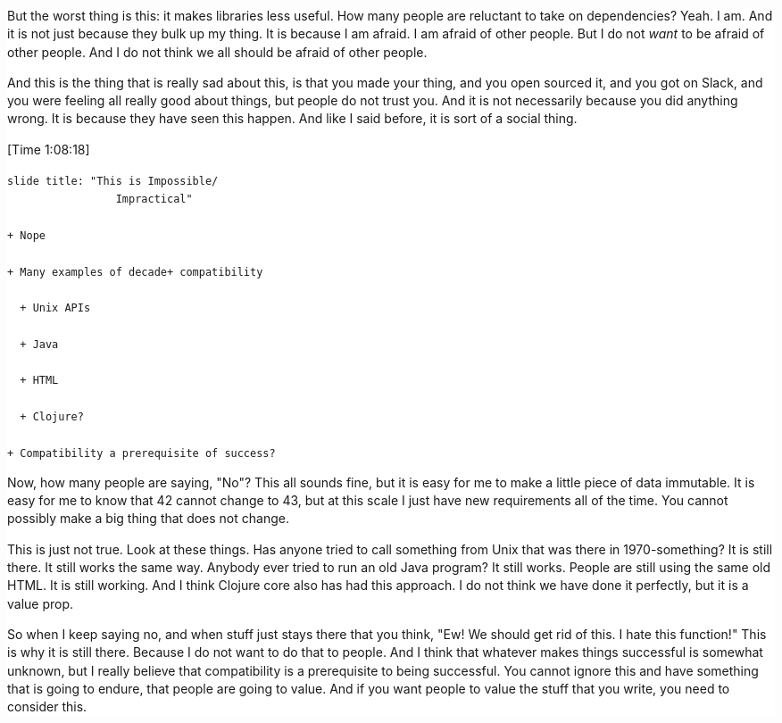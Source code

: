 But the worst thing is this: it makes libraries less useful.  How many
people are reluctant to take on dependencies?  Yeah.  I am.  And it is
not just because they bulk up my thing.  It is because I am afraid.  I
am afraid of other people.  But I do not _want_ to be afraid of other
people.  And I do not think we all should be afraid of other people.

And this is the thing that is really sad about this, is that you made
your thing, and you open sourced it, and you got on Slack, and you
were feeling all really good about things, but people do not trust
you.  And it is not necessarily because you did anything wrong.  It is
because they have seen this happen.  And like I said before, it is
sort of a social thing.


[Time 1:08:18]

```
slide title: "This is Impossible/
                 Impractical"

+ Nope

+ Many examples of decade+ compatibility

  + Unix APIs

  + Java

  + HTML

  + Clojure?

+ Compatibility a prerequisite of success?
```

Now, how many people are saying, "No"?  This all sounds fine, but it
is easy for me to make a little piece of data immutable.  It is easy
for me to know that 42 cannot change to 43, but at this scale I just
have new requirements all of the time.  You cannot possibly make a big
thing that does not change.

This is just not true.  Look at these things.  Has anyone tried to
call something from Unix that was there in 1970-something?  It is
still there.  It still works the same way.  Anybody ever tried to run
an old Java program?  It still works.  People are still using the same
old HTML.  It is still working.  And I think Clojure core also has had
this approach.  I do not think we have done it perfectly, but it is a
value prop.

So when I keep saying no, and when stuff just stays there that you
think, "Ew!  We should get rid of this.  I hate this function!"  This
is why it is still there.  Because I do not want to do that to people.
And I think that whatever makes things successful is somewhat unknown,
but I really believe that compatibility is a prerequisite to being
successful.  You cannot ignore this and have something that is going
to endure, that people are going to value.  And if you want people to
value the stuff that you write, you need to consider this.
